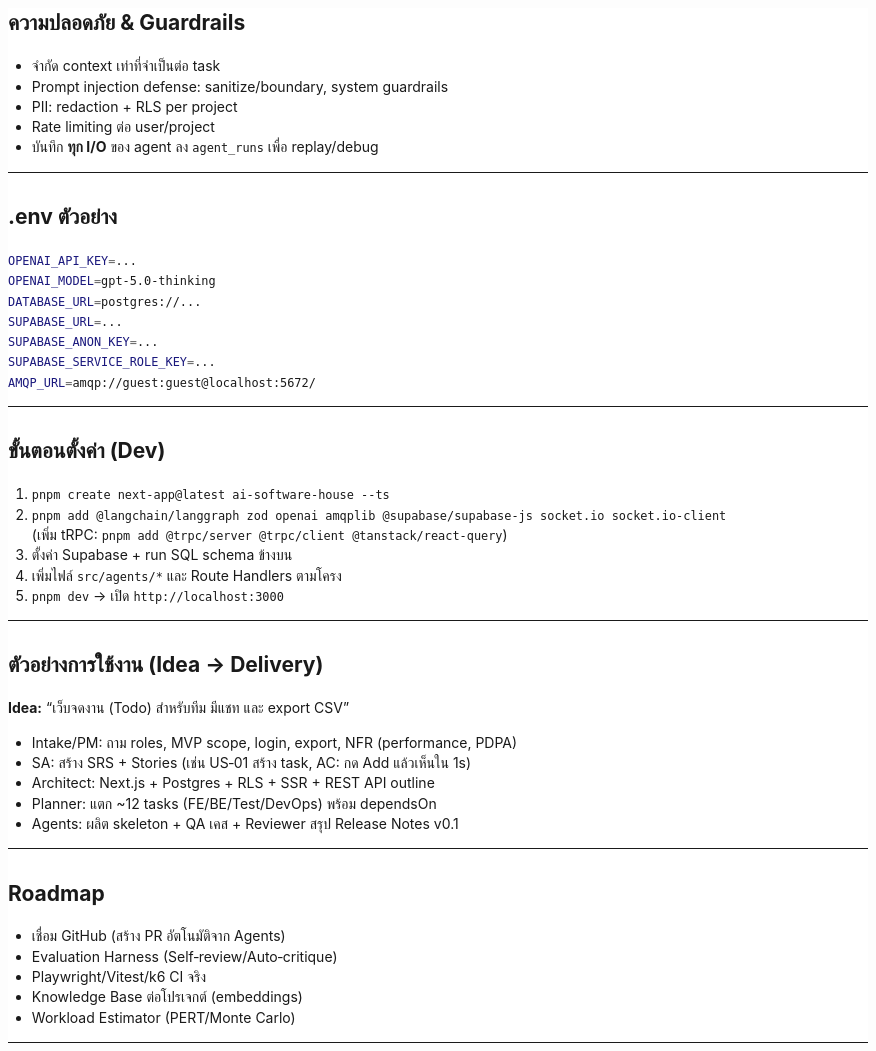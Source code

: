
## ความปลอดภัย & Guardrails
- จำกัด context เท่าที่จำเป็นต่อ task
- Prompt injection defense: sanitize/boundary, system guardrails
- PII: redaction + RLS per project
- Rate limiting ต่อ user/project
- บันทึก **ทุก I/O** ของ agent ลง `agent_runs` เพื่อ replay/debug

---

## .env ตัวอย่าง
```bash
OPENAI_API_KEY=...
OPENAI_MODEL=gpt-5.0-thinking
DATABASE_URL=postgres://...
SUPABASE_URL=...
SUPABASE_ANON_KEY=...
SUPABASE_SERVICE_ROLE_KEY=...
AMQP_URL=amqp://guest:guest@localhost:5672/
```

---

## ขั้นตอนตั้งค่า (Dev)
1) `pnpm create next-app@latest ai-software-house --ts`  
2) `pnpm add @langchain/langgraph zod openai amqplib @supabase/supabase-js socket.io socket.io-client`  
   (เพิ่ม tRPC: `pnpm add @trpc/server @trpc/client @tanstack/react-query`)  
3) ตั้งค่า Supabase + run SQL schema ข้างบน  
4) เพิ่มไฟล์ `src/agents/*` และ Route Handlers ตามโครง  
5) `pnpm dev` → เปิด `http://localhost:3000`

---

## ตัวอย่างการใช้งาน (Idea → Delivery)
**Idea:** “เว็บจดงาน (Todo) สำหรับทีม มีแชท และ export CSV”  
- Intake/PM: ถาม roles, MVP scope, login, export, NFR (performance, PDPA)  
- SA: สร้าง SRS + Stories (เช่น US‑01 สร้าง task, AC: กด Add แล้วเห็นใน 1s)  
- Architect: Next.js + Postgres + RLS + SSR + REST API outline  
- Planner: แตก ~12 tasks (FE/BE/Test/DevOps) พร้อม dependsOn  
- Agents: ผลิต skeleton + QA เคส + Reviewer สรุป Release Notes v0.1

---

## Roadmap
- เชื่อม GitHub (สร้าง PR อัตโนมัติจาก Agents)
- Evaluation Harness (Self‑review/Auto‑critique)
- Playwright/Vitest/k6 CI จริง
- Knowledge Base ต่อโปรเจกต์ (embeddings)
- Workload Estimator (PERT/Monte Carlo)

---